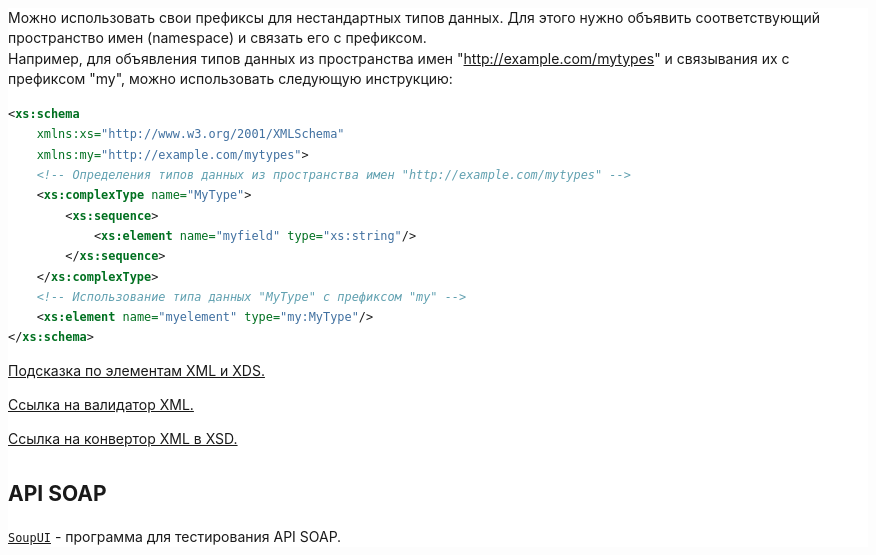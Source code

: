 Можно использовать свои префиксы для нестандартных типов данных. Для этого нужно объявить соответствующий пространство имен (namespace) и связать его с префиксом.  
Например, для объявления типов данных из пространства имен "http://example.com/mytypes" и связывания их с префиксом "my", можно использовать следующую инструкцию:

```xml
<xs:schema
    xmlns:xs="http://www.w3.org/2001/XMLSchema"
    xmlns:my="http://example.com/mytypes">
    <!-- Определения типов данных из пространства имен "http://example.com/mytypes" -->
    <xs:complexType name="MyType">
        <xs:sequence>
            <xs:element name="myfield" type="xs:string"/>
        </xs:sequence>
    </xs:complexType>
    <!-- Использование типа данных "MyType" с префиксом "my" -->
    <xs:element name="myelement" type="my:MyType"/>
</xs:schema>
```

[Подсказка по элементам XML и XDS.](https://msiter.ru/references/xsd-elements)

[Ссылка на валидатор XML.](https://codebeautify.org/xmlvalidator)

[Ссылка на конвертор XML в XSD.](https://extendsclass.com/xml-schema-validator.html)


## API SOAP

[`SoupUI`](https://github.com/SmartBear/soapui) - программа для тестирования API SOAP.
